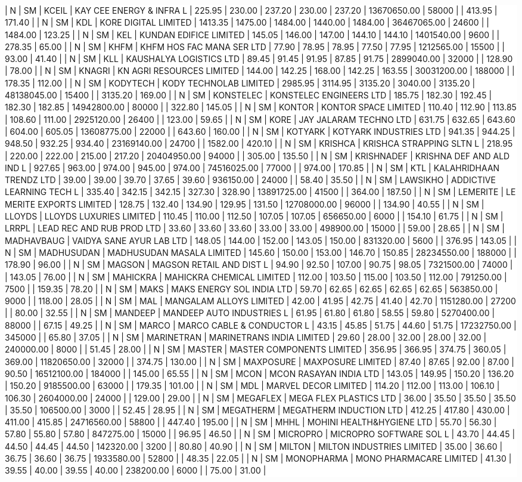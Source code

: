 | N | SM | KCEIL | KAY CEE ENERGY & INFRA L | 225.95 | 230.00 | 237.20 | 230.00 | 237.20 | 13670650.00 | 58000 |  | 413.95 | 171.40 |
| N | SM | KDL | KORE DIGITAL LIMITED | 1413.35 | 1475.00 | 1484.00 | 1440.00 | 1484.00 | 36467065.00 | 24600 |  | 1484.00 | 123.25 |
| N | SM | KEL | KUNDAN EDIFICE LIMITED | 145.05 | 146.00 | 147.00 | 144.10 | 144.10 | 1401540.00 | 9600 |  | 278.35 | 65.00 |
| N | SM | KHFM | KHFM HOS FAC MANA SER LTD | 77.90 | 78.95 | 78.95 | 77.50 | 77.95 | 1212565.00 | 15500 |  | 93.00 | 41.40 |
| N | SM | KLL | KAUSHALYA LOGISTICS LTD | 89.45 | 91.45 | 91.95 | 87.85 | 91.75 | 2899040.00 | 32000 |  | 128.90 | 78.00 |
| N | SM | KNAGRI | KN AGRI RESOURCES LIMITED | 144.00 | 142.25 | 168.00 | 142.25 | 163.55 | 30031200.00 | 188000 |  | 178.35 | 112.00 |
| N | SM | KODYTECH | KODY TECHNOLAB LIMITED | 2985.95 | 3114.95 | 3135.20 | 3040.00 | 3135.20 | 48138045.00 | 15400 |  | 3135.20 | 169.00 |
| N | SM | KONSTELEC | KONSTELEC ENGINEERS LTD | 185.75 | 182.30 | 192.45 | 182.30 | 182.85 | 14942800.00 | 80000 |  | 322.80 | 145.05 |
| N | SM | KONTOR | KONTOR SPACE LIMITED | 110.40 | 112.90 | 113.85 | 108.60 | 111.00 | 2925120.00 | 26400 |  | 123.00 | 59.65 |
| N | SM | KORE | JAY JALARAM TECHNO LTD | 631.75 | 632.65 | 643.60 | 604.00 | 605.05 | 13608775.00 | 22000 |  | 643.60 | 160.00 |
| N | SM | KOTYARK | KOTYARK INDUSTRIES LTD | 941.35 | 944.25 | 948.50 | 932.25 | 934.40 | 23169140.00 | 24700 |  | 1582.00 | 420.10 |
| N | SM | KRISHCA | KRISHCA STRAPPING SLTN L | 218.95 | 220.00 | 222.00 | 215.00 | 217.20 | 20404950.00 | 94000 |  | 305.00 | 135.50 |
| N | SM | KRISHNADEF | KRISHNA DEF AND ALD IND L | 927.65 | 963.00 | 974.00 | 945.00 | 974.00 | 74516025.00 | 77000 |  | 974.00 | 170.85 |
| N | SM | KTL | KALAHRIDHAAN TRENDZ LTD | 39.00 | 39.00 | 39.70 | 37.65 | 39.60 | 936150.00 | 24000 |  | 58.40 | 35.50 |
| N | SM | LAWSIKHO | ADDICTIVE LEARNING TECH L | 335.40 | 342.15 | 342.15 | 327.30 | 328.90 | 13891725.00 | 41500 |  | 364.00 | 187.50 |
| N | SM | LEMERITE | LE MERITE EXPORTS LIMITED | 128.75 | 132.40 | 134.90 | 129.95 | 131.50 | 12708000.00 | 96000 |  | 134.90 | 40.55 |
| N | SM | LLOYDS | LLOYDS LUXURIES LIMITED | 110.45 | 110.00 | 112.50 | 107.05 | 107.05 | 656650.00 | 6000 |  | 154.10 | 61.75 |
| N | SM | LRRPL | LEAD REC AND RUB PROD LTD | 33.60 | 33.60 | 33.60 | 33.00 | 33.00 | 498900.00 | 15000 |  | 59.00 | 28.65 |
| N | SM | MADHAVBAUG | VAIDYA SANE AYUR LAB LTD | 148.05 | 144.00 | 152.00 | 143.05 | 150.00 | 831320.00 | 5600 |  | 376.95 | 143.05 |
| N | SM | MADHUSUDAN | MADHUSUDAN MASALA LIMITED | 145.60 | 150.00 | 153.00 | 146.70 | 150.85 | 28234550.00 | 188000 |  | 178.90 | 96.00 |
| N | SM | MAGSON | MAGSON RETAIL AND DIST L | 94.90 | 92.50 | 107.00 | 90.75 | 98.05 | 7321500.00 | 74000 |  | 143.05 | 76.00 |
| N | SM | MAHICKRA | MAHICKRA CHEMICAL LIMITED | 112.00 | 103.50 | 115.00 | 103.50 | 112.00 | 791250.00 | 7500 |  | 159.35 | 78.20 |
| N | SM | MAKS | MAKS ENERGY SOL INDIA LTD | 59.70 | 62.65 | 62.65 | 62.65 | 62.65 | 563850.00 | 9000 |  | 118.00 | 28.05 |
| N | SM | MAL | MANGALAM ALLOYS LIMITED | 42.00 | 41.95 | 42.75 | 41.40 | 42.70 | 1151280.00 | 27200 |  | 80.00 | 32.55 |
| N | SM | MANDEEP | MANDEEP AUTO INDUSTRIES L | 61.95 | 61.80 | 61.80 | 58.55 | 59.80 | 5270400.00 | 88000 |  | 67.15 | 49.25 |
| N | SM | MARCO | MARCO CABLE & CONDUCTOR L | 43.15 | 45.85 | 51.75 | 44.60 | 51.75 | 17232750.00 | 345000 |  | 65.80 | 37.05 |
| N | SM | MARINETRAN | MARINETRANS INDIA LIMITED | 29.60 | 28.00 | 32.00 | 28.00 | 32.00 | 240000.00 | 8000 |  | 51.45 | 28.00 |
| N | SM | MASTER | MASTER COMPONENTS LIMITED | 356.95 | 366.95 | 374.75 | 360.05 | 369.00 | 11820650.00 | 32000 |  | 374.75 | 130.00 |
| N | SM | MAXPOSURE | MAXPOSURE LIMITED | 87.40 | 87.65 | 92.00 | 87.00 | 90.50 | 16512100.00 | 184000 |  | 145.00 | 65.55 |
| N | SM | MCON | MCON RASAYAN INDIA LTD | 143.05 | 149.95 | 150.20 | 136.20 | 150.20 | 9185500.00 | 63000 |  | 179.35 | 101.00 |
| N | SM | MDL | MARVEL DECOR LIMITED | 114.20 | 112.00 | 113.00 | 106.10 | 106.30 | 2604000.00 | 24000 |  | 129.00 | 29.00 |
| N | SM | MEGAFLEX | MEGA FLEX PLASTICS LTD | 36.00 | 35.50 | 35.50 | 35.50 | 35.50 | 106500.00 | 3000 |  | 52.45 | 28.95 |
| N | SM | MEGATHERM | MEGATHERM INDUCTION LTD | 412.25 | 417.80 | 430.00 | 411.00 | 415.85 | 24716560.00 | 58800 |  | 447.40 | 195.00 |
| N | SM | MHHL | MOHINI HEALTH&HYGIENE LTD | 55.70 | 56.30 | 57.80 | 55.80 | 57.80 | 847275.00 | 15000 |  | 96.95 | 46.50 |
| N | SM | MICROPRO | MICROPRO SOFTWARE SOL L | 43.70 | 44.45 | 44.50 | 44.45 | 44.50 | 142320.00 | 3200 |  | 80.80 | 40.90 |
| N | SM | MILTON | MILTON INDUSTRIES LIMITED | 35.00 | 36.60 | 36.75 | 36.60 | 36.75 | 1933580.00 | 52800 |  | 48.35 | 22.05 |
| N | SM | MONOPHARMA | MONO PHARMACARE LIMITED | 41.30 | 39.55 | 40.00 | 39.55 | 40.00 | 238200.00 | 6000 |  | 75.00 | 31.00 |